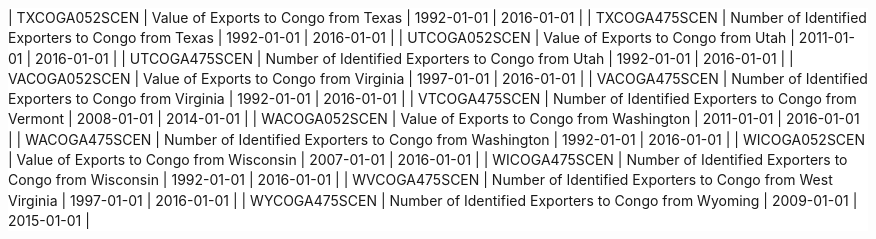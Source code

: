 | TXCOGA052SCEN       | Value of Exports to Congo from Texas                                                                                                                                                             | 1992-01-01          | 2016-01-01        |
| TXCOGA475SCEN       | Number of Identified Exporters to Congo from Texas                                                                                                                                               | 1992-01-01          | 2016-01-01        |
| UTCOGA052SCEN       | Value of Exports to Congo from Utah                                                                                                                                                              | 2011-01-01          | 2016-01-01        |
| UTCOGA475SCEN       | Number of Identified Exporters to Congo from Utah                                                                                                                                                | 1992-01-01          | 2016-01-01        |
| VACOGA052SCEN       | Value of Exports to Congo from Virginia                                                                                                                                                          | 1997-01-01          | 2016-01-01        |
| VACOGA475SCEN       | Number of Identified Exporters to Congo from Virginia                                                                                                                                            | 1992-01-01          | 2016-01-01        |
| VTCOGA475SCEN       | Number of Identified Exporters to Congo from Vermont                                                                                                                                             | 2008-01-01          | 2014-01-01        |
| WACOGA052SCEN       | Value of Exports to Congo from Washington                                                                                                                                                        | 2011-01-01          | 2016-01-01        |
| WACOGA475SCEN       | Number of Identified Exporters to Congo from Washington                                                                                                                                          | 1992-01-01          | 2016-01-01        |
| WICOGA052SCEN       | Value of Exports to Congo from Wisconsin                                                                                                                                                         | 2007-01-01          | 2016-01-01        |
| WICOGA475SCEN       | Number of Identified Exporters to Congo from Wisconsin                                                                                                                                           | 1992-01-01          | 2016-01-01        |
| WVCOGA475SCEN       | Number of Identified Exporters to Congo from West Virginia                                                                                                                                       | 1997-01-01          | 2016-01-01        |
| WYCOGA475SCEN       | Number of Identified Exporters to Congo from Wyoming                                                                                                                                             | 2009-01-01          | 2015-01-01        |